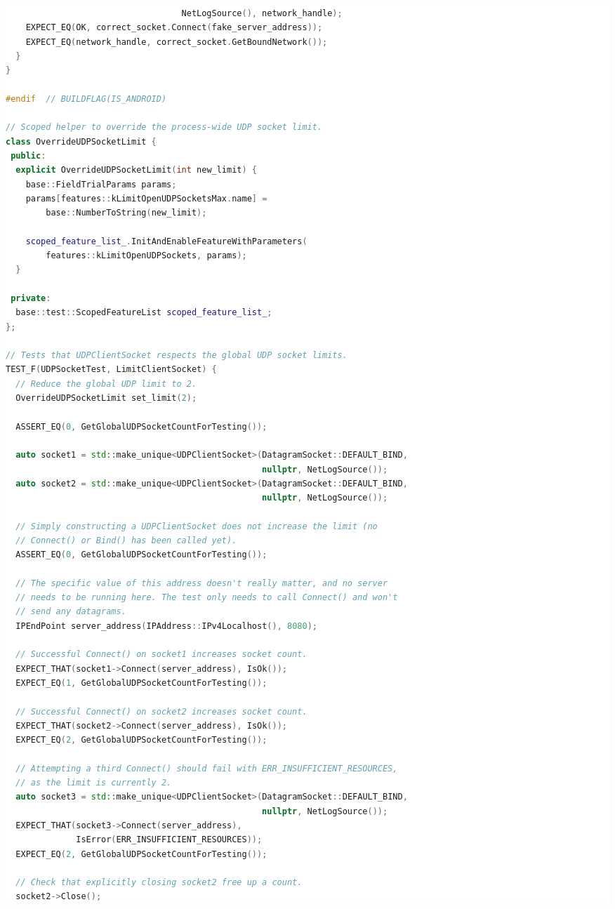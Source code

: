 ```cpp
                                   NetLogSource(), network_handle);
    EXPECT_EQ(OK, correct_socket.Connect(fake_server_address));
    EXPECT_EQ(network_handle, correct_socket.GetBoundNetwork());
  }
}

#endif  // BUILDFLAG(IS_ANDROID)

// Scoped helper to override the process-wide UDP socket limit.
class OverrideUDPSocketLimit {
 public:
  explicit OverrideUDPSocketLimit(int new_limit) {
    base::FieldTrialParams params;
    params[features::kLimitOpenUDPSocketsMax.name] =
        base::NumberToString(new_limit);

    scoped_feature_list_.InitAndEnableFeatureWithParameters(
        features::kLimitOpenUDPSockets, params);
  }

 private:
  base::test::ScopedFeatureList scoped_feature_list_;
};

// Tests that UDPClientSocket respects the global UDP socket limits.
TEST_F(UDPSocketTest, LimitClientSocket) {
  // Reduce the global UDP limit to 2.
  OverrideUDPSocketLimit set_limit(2);

  ASSERT_EQ(0, GetGlobalUDPSocketCountForTesting());

  auto socket1 = std::make_unique<UDPClientSocket>(DatagramSocket::DEFAULT_BIND,
                                                   nullptr, NetLogSource());
  auto socket2 = std::make_unique<UDPClientSocket>(DatagramSocket::DEFAULT_BIND,
                                                   nullptr, NetLogSource());

  // Simply constructing a UDPClientSocket does not increase the limit (no
  // Connect() or Bind() has been called yet).
  ASSERT_EQ(0, GetGlobalUDPSocketCountForTesting());

  // The specific value of this address doesn't really matter, and no server
  // needs to be running here. The test only needs to call Connect() and won't
  // send any datagrams.
  IPEndPoint server_address(IPAddress::IPv4Localhost(), 8080);

  // Successful Connect() on socket1 increases socket count.
  EXPECT_THAT(socket1->Connect(server_address), IsOk());
  EXPECT_EQ(1, GetGlobalUDPSocketCountForTesting());

  // Successful Connect() on socket2 increases socket count.
  EXPECT_THAT(socket2->Connect(server_address), IsOk());
  EXPECT_EQ(2, GetGlobalUDPSocketCountForTesting());

  // Attempting a third Connect() should fail with ERR_INSUFFICIENT_RESOURCES,
  // as the limit is currently 2.
  auto socket3 = std::make_unique<UDPClientSocket>(DatagramSocket::DEFAULT_BIND,
                                                   nullptr, NetLogSource());
  EXPECT_THAT(socket3->Connect(server_address),
              IsError(ERR_INSUFFICIENT_RESOURCES));
  EXPECT_EQ(2, GetGlobalUDPSocketCountForTesting());

  // Check that explicitly closing socket2 free up a count.
  socket2->Close();
```